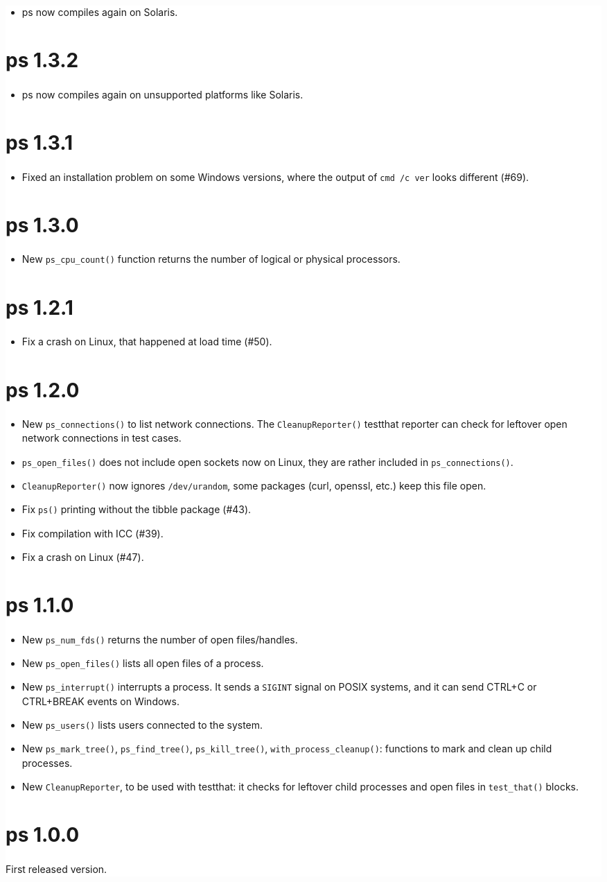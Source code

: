 * ps now compiles again on Solaris.

# ps 1.3.2

* ps now compiles again on unsupported platforms like Solaris.

# ps 1.3.1

* Fixed an installation problem on some Windows versions, where the
  output of `cmd /c ver` looks different (#69).

# ps 1.3.0

* New `ps_cpu_count()` function returns the number of logical or
  physical processors.

# ps 1.2.1

* Fix a crash on Linux, that happened at load time (#50).

# ps 1.2.0

* New `ps_connections()` to list network connections. The
  `CleanupReporter()` testthat reporter can check for leftover open
  network connections in test cases.

* `ps_open_files()` does not include open sockets now on Linux, they are
  rather included in `ps_connections()`.

* `CleanupReporter()` now ignores `/dev/urandom`, some packages (curl,
  openssl, etc.) keep this file open.

* Fix `ps()` printing without the tibble package (#43).

* Fix compilation with ICC (#39).

* Fix a crash on Linux (#47).

# ps 1.1.0

* New `ps_num_fds()` returns the number of open files/handles.

* New `ps_open_files()` lists all open files of a process.

* New `ps_interrupt()` interrupts a process. It sends a `SIGINT` signal on
  POSIX systems, and it can send CTRL+C or CTRL+BREAK events on Windows.

* New `ps_users()` lists users connected to the system.

* New `ps_mark_tree()`, `ps_find_tree()`, `ps_kill_tree()`,
  `with_process_cleanup()`: functions to mark and clean up child
  processes.

* New `CleanupReporter`, to be used with testthat: it checks for
  leftover child processes and open files in `test_that()` blocks.

# ps 1.0.0

First released version.

